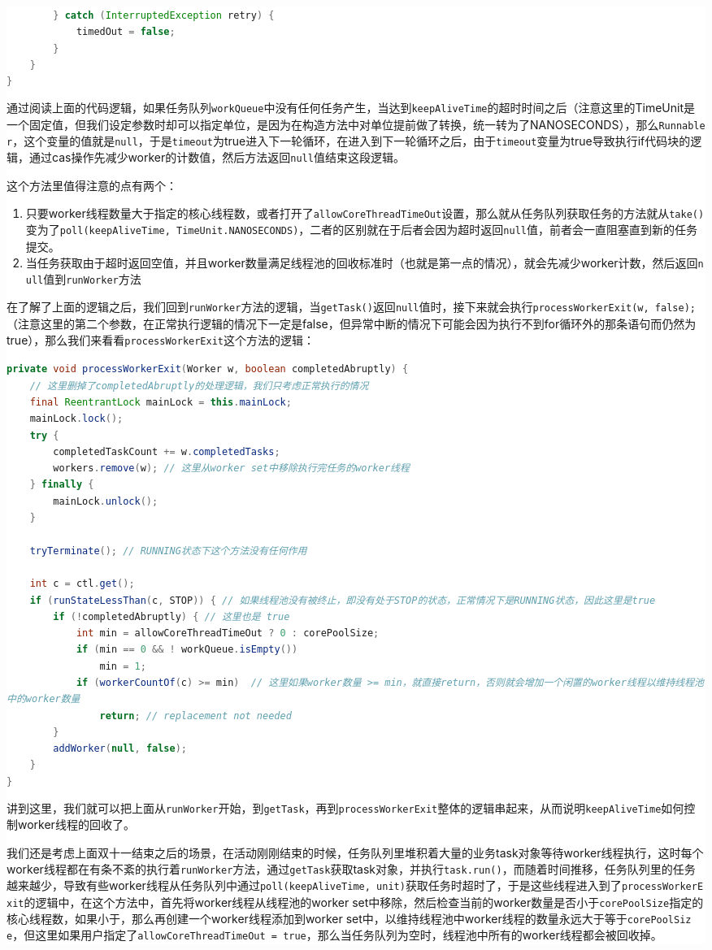 ```java
        } catch (InterruptedException retry) {
            timedOut = false;
        }
    }
}
```

通过阅读上面的代码逻辑，如果任务队列`workQueue`中没有任何任务产生，当达到`keepAliveTime`的超时时间之后（注意这里的TimeUnit是一个固定值，但我们设定参数时却可以指定单位，是因为在构造方法中对单位提前做了转换，统一转为了NANOSECONDS），那么`Runnable r`，这个变量的值就是`null`，于是`timeout`为true进入下一轮循环，在进入到下一轮循环之后，由于`timeout`变量为true导致执行if代码块的逻辑，通过cas操作先减少worker的计数值，然后方法返回`null`值结束这段逻辑。

这个方法里值得注意的点有两个：
1. 只要worker线程数量大于指定的核心线程数，或者打开了`allowCoreThreadTimeOut`设置，那么就从任务队列获取任务的方法就从`take()`变为了`poll(keepAliveTime, TimeUnit.NANOSECONDS)`，二者的区别就在于后者会因为超时返回`null`值，前者会一直阻塞直到新的任务提交。
2. 当任务获取由于超时返回空值，并且worker数量满足线程池的回收标准时（也就是第一点的情况），就会先减少worker计数，然后返回`null`值到`runWorker`方法

在了解了上面的逻辑之后，我们回到`runWorker`方法的逻辑，当`getTask()`返回`null`值时，接下来就会执行`processWorkerExit(w, false);`（注意这里的第二个参数，在正常执行逻辑的情况下一定是false，但异常中断的情况下可能会因为执行不到for循环外的那条语句而仍然为true），那么我们来看看`processWorkerExit`这个方法的逻辑：

```java
private void processWorkerExit(Worker w, boolean completedAbruptly) {
    // 这里删掉了completedAbruptly的处理逻辑，我们只考虑正常执行的情况
    final ReentrantLock mainLock = this.mainLock;
    mainLock.lock();
    try {
        completedTaskCount += w.completedTasks;
        workers.remove(w); // 这里从worker set中移除执行完任务的worker线程
    } finally {
        mainLock.unlock();
    }

    tryTerminate(); // RUNNING状态下这个方法没有任何作用

    int c = ctl.get();
    if (runStateLessThan(c, STOP)) { // 如果线程池没有被终止，即没有处于STOP的状态，正常情况下是RUNNING状态，因此这里是true
        if (!completedAbruptly) { // 这里也是 true
            int min = allowCoreThreadTimeOut ? 0 : corePoolSize;
            if (min == 0 && ! workQueue.isEmpty())
                min = 1;
            if (workerCountOf(c) >= min)  // 这里如果worker数量 >= min，就直接return，否则就会增加一个闲置的worker线程以维持线程池中的worker数量
                return; // replacement not needed
        }
        addWorker(null, false);
    }
}
```

讲到这里，我们就可以把上面从`runWorker`开始，到`getTask`，再到`processWorkerExit`整体的逻辑串起来，从而说明`keepAliveTime`如何控制worker线程的回收了。

我们还是考虑上面双十一结束之后的场景，在活动刚刚结束的时候，任务队列里堆积着大量的业务task对象等待worker线程执行，这时每个worker线程都在有条不紊的执行着`runWorker`方法，通过`getTask`获取task对象，并执行`task.run()`，而随着时间推移，任务队列里的任务越来越少，导致有些worker线程从任务队列中通过`poll(keepAliveTime, unit)`获取任务时超时了，于是这些线程进入到了`processWorkerExit`的逻辑中，在这个方法中，首先将worker线程从线程池的worker set中移除，然后检查当前的worker数量是否小于`corePoolSize`指定的核心线程数，如果小于，那么再创建一个worker线程添加到worker set中，以维持线程池中worker线程的数量永远大于等于`corePoolSize`，但这里如果用户指定了`allowCoreThreadTimeOut = true`，那么当任务队列为空时，线程池中所有的worker线程都会被回收掉。
